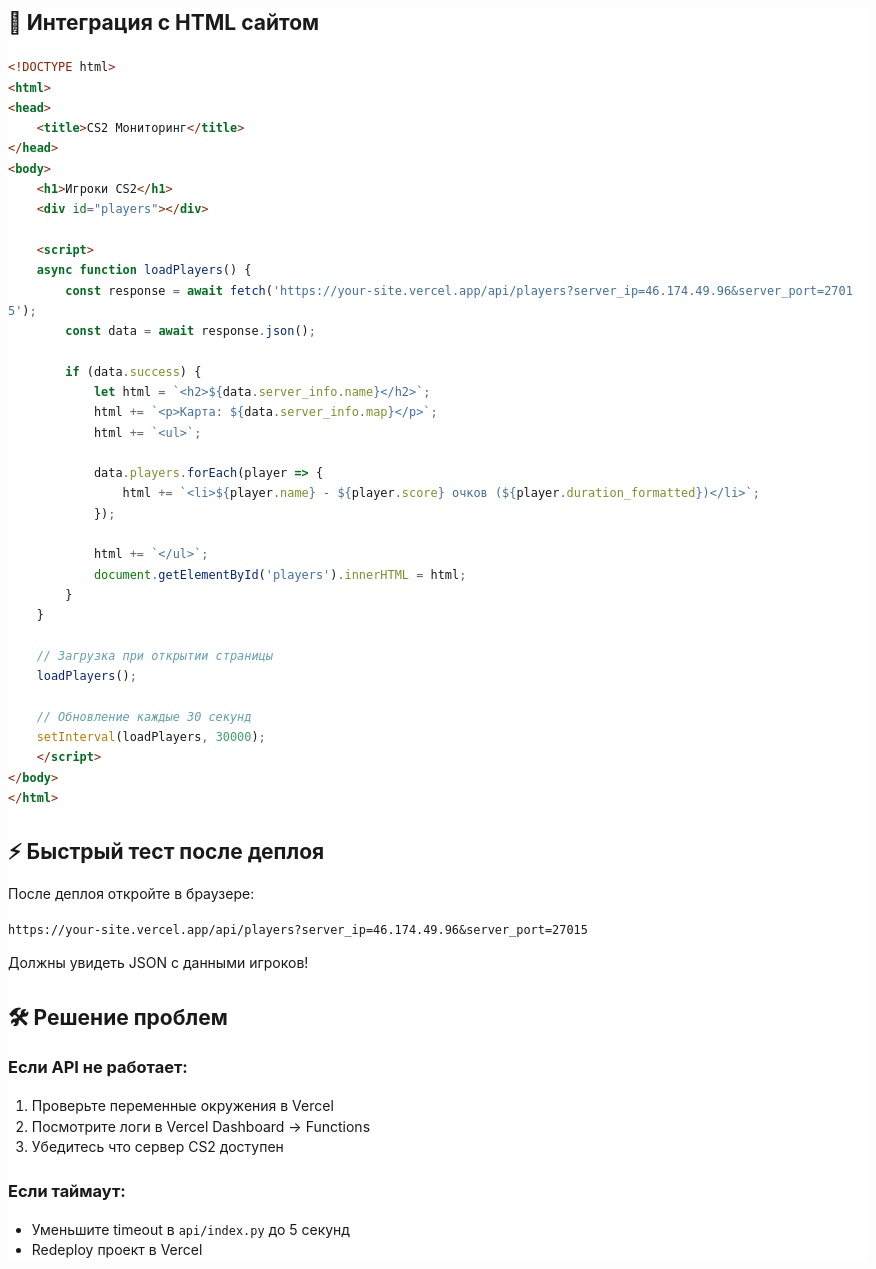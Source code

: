## 🔧 Интеграция с HTML сайтом

```html
<!DOCTYPE html>
<html>
<head>
    <title>CS2 Мониторинг</title>
</head>
<body>
    <h1>Игроки CS2</h1>
    <div id="players"></div>
    
    <script>
    async function loadPlayers() {
        const response = await fetch('https://your-site.vercel.app/api/players?server_ip=46.174.49.96&server_port=27015');
        const data = await response.json();
        
        if (data.success) {
            let html = `<h2>${data.server_info.name}</h2>`;
            html += `<p>Карта: ${data.server_info.map}</p>`;
            html += `<ul>`;
            
            data.players.forEach(player => {
                html += `<li>${player.name} - ${player.score} очков (${player.duration_formatted})</li>`;
            });
            
            html += `</ul>`;
            document.getElementById('players').innerHTML = html;
        }
    }
    
    // Загрузка при открытии страницы
    loadPlayers();
    
    // Обновление каждые 30 секунд
    setInterval(loadPlayers, 30000);
    </script>
</body>
</html>
```

## ⚡ Быстрый тест после деплоя

После деплоя откройте в браузере:
```
https://your-site.vercel.app/api/players?server_ip=46.174.49.96&server_port=27015
```

Должны увидеть JSON с данными игроков!

## 🛠️ Решение проблем

### Если API не работает:
1. Проверьте переменные окружения в Vercel
2. Посмотрите логи в Vercel Dashboard → Functions
3. Убедитесь что сервер CS2 доступен

### Если таймаут:
- Уменьшите timeout в `api/index.py` до 5 секунд
- Redeploy проект в Vercel 